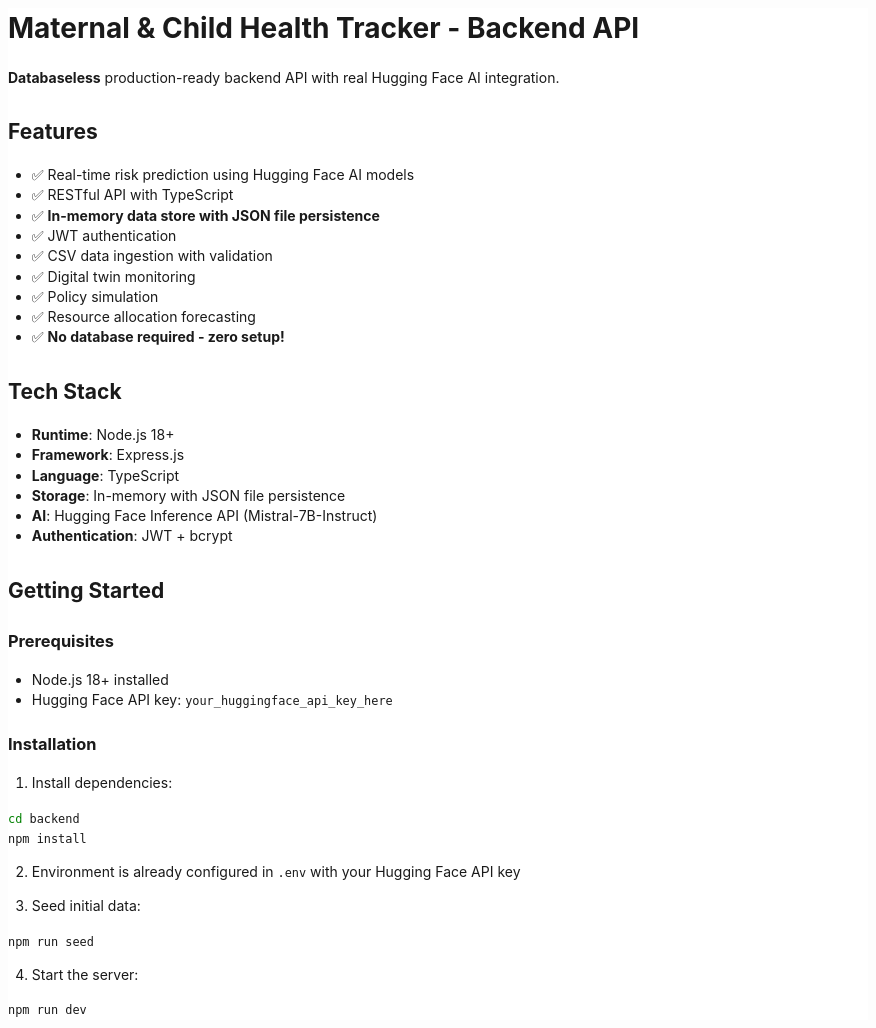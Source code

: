 # Maternal & Child Health Tracker - Backend API

**Databaseless** production-ready backend API with real Hugging Face AI integration.

## Features

- ✅ Real-time risk prediction using Hugging Face AI models
- ✅ RESTful API with TypeScript
- ✅ **In-memory data store with JSON file persistence**
- ✅ JWT authentication
- ✅ CSV data ingestion with validation
- ✅ Digital twin monitoring
- ✅ Policy simulation
- ✅ Resource allocation forecasting
- ✅ **No database required - zero setup!**

## Tech Stack

- **Runtime**: Node.js 18+
- **Framework**: Express.js
- **Language**: TypeScript
- **Storage**: In-memory with JSON file persistence
- **AI**: Hugging Face Inference API (Mistral-7B-Instruct)
- **Authentication**: JWT + bcrypt

## Getting Started

### Prerequisites

- Node.js 18+ installed
- Hugging Face API key: `your_huggingface_api_key_here`

### Installation

1. Install dependencies:
```bash
cd backend
npm install
```

2. Environment is already configured in `.env` with your Hugging Face API key

3. Seed initial data:
```bash
npm run seed
```

4. Start the server:
```bash
npm run dev
```
